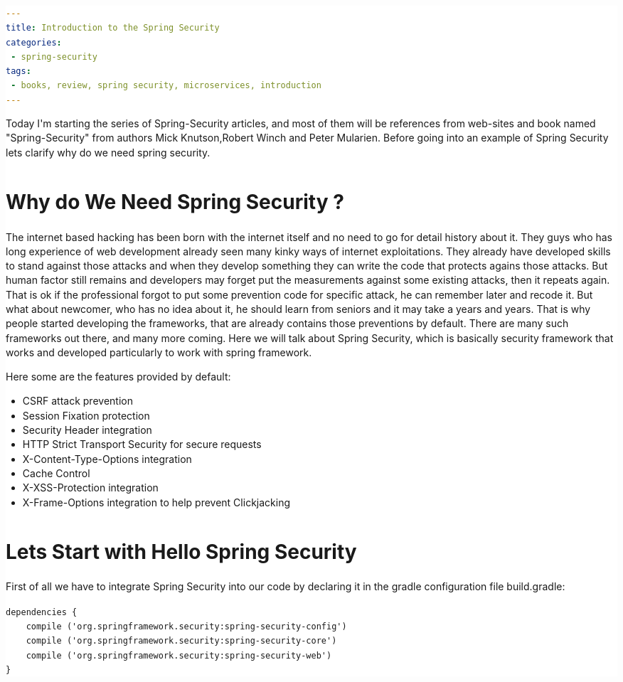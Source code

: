 ```yaml
---
title: Introduction to the Spring Security
categories:
 - spring-security
tags:
 - books, review, spring security, microservices, introduction
---
```


Today I'm starting the series of Spring-Security articles, and most of them will be references from web-sites and book named "Spring-Security" from authors Mick Knutson,Robert Winch and Peter Mularien. Before going into an example of Spring Security lets clarify why do we need spring security.

# Why do We Need Spring Security ?

The internet based hacking has been born with the internet itself and no need to go for detail history about it. They guys who has long experience of web development already seen many kinky ways of internet exploitations. They already have developed skills to stand against those attacks and when they develop something they can write the code that protects agains those attacks. But human factor still remains and developers may forget put the measurements against some existing attacks, then it repeats again. That is ok if the professional forgot to put some prevention code for specific attack, he can remember later and recode it. But what about newcomer, who has no idea about it, he should learn from seniors and it may take a years and years. That is why people started developing the frameworks, that are already contains those preventions by default. There are many such frameworks out there, and many more coming. Here we will talk about Spring Security, which is basically security framework that works and developed particularly to work with spring framework.

Here some are the features provided by default:

- CSRF attack prevention
- Session Fixation protection
- Security Header integration
 - HTTP Strict Transport Security for secure requests
 - X-Content-Type-Options integration
 - Cache Control
 - X-XSS-Protection integration
 - X-Frame-Options integration to help prevent Clickjacking


# Lets Start with Hello Spring Security

First of all we have to integrate Spring Security into our code by declaring it in the gradle configuration file build.gradle:

```
dependencies {
    compile ('org.springframework.security:spring-security-config')
    compile ('org.springframework.security:spring-security-core')
    compile ('org.springframework.security:spring-security-web')
}
```
